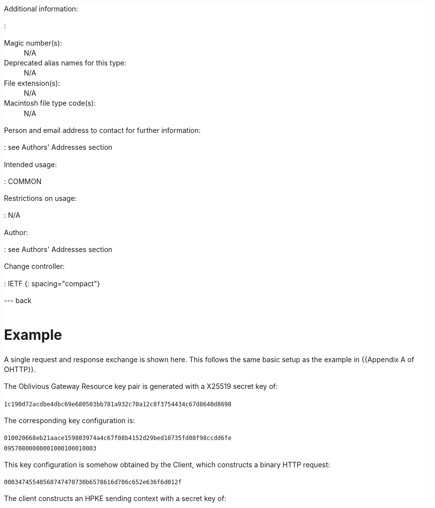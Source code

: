 Additional information:

: <dl spacing="compact">
  <dt>Magic number(s):</dt><dd>N/A</dd>
  <dt>Deprecated alias names for this type:</dt><dd>N/A</dd>
  <dt>File extension(s):</dt><dd>N/A</dd>
  <dt>Macintosh file type code(s):</dt><dd>N/A</dd>
  </dl>

Person and email address to contact for further information:

: see Authors' Addresses section

Intended usage:

: COMMON

Restrictions on usage:

: N/A

Author:

: see Authors' Addresses section

Change controller:

: IETF
{: spacing="compact"}

--- back

# Example



A single request and response exchange is shown here.
This follows the same basic setup as the example in {{Appendix A of OHTTP}}.

The Oblivious Gateway Resource key pair is generated with a X25519 secret key of:

~~~ hex-dump
1c190d72acdbe4dbc69e680503bb781a932c70a12c8f3754434c67d8640d8698
~~~

The corresponding key configuration is:

~~~ hex-dump
010020668eb21aace159803974a4c67f08b4152d29bed10735fd08f98ccdd6fe
09570800080001000100010003
~~~

This key configuration is somehow obtained by the Client,
which constructs a binary HTTP request:

~~~ hex-dump
00034745540568747470730b6578616d706c652e636f6d012f
~~~

The client constructs an HPKE sending context with a secret key of:
